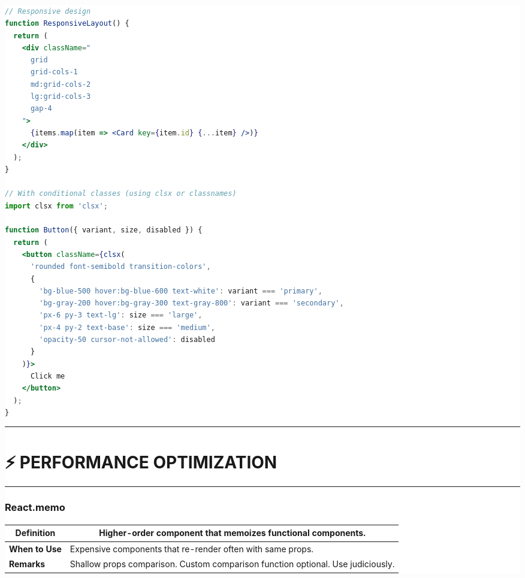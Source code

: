 ```jsx
// Responsive design
function ResponsiveLayout() {
  return (
    <div className="
      grid 
      grid-cols-1 
      md:grid-cols-2 
      lg:grid-cols-3 
      gap-4
    ">
      {items.map(item => <Card key={item.id} {...item} />)}
    </div>
  );
}

// With conditional classes (using clsx or classnames)
import clsx from 'clsx';

function Button({ variant, size, disabled }) {
  return (
    <button className={clsx(
      'rounded font-semibold transition-colors',
      {
        'bg-blue-500 hover:bg-blue-600 text-white': variant === 'primary',
        'bg-gray-200 hover:bg-gray-300 text-gray-800': variant === 'secondary',
        'px-6 py-3 text-lg': size === 'large',
        'px-4 py-2 text-base': size === 'medium',
        'opacity-50 cursor-not-allowed': disabled
      }
    )}>
      Click me
    </button>
  );
}
```

---

# ⚡ **PERFORMANCE OPTIMIZATION**

---

### **React.memo**

| **Definition**  | Higher-order component that memoizes functional components.                              |
| --------------- | ---------------------------------------------------------------------------------------- |
| **When to Use** | Expensive components that re-render often with same props.                               |
| **Remarks**     | Shallow props comparison. Custom comparison function optional. Use judiciously.          |
